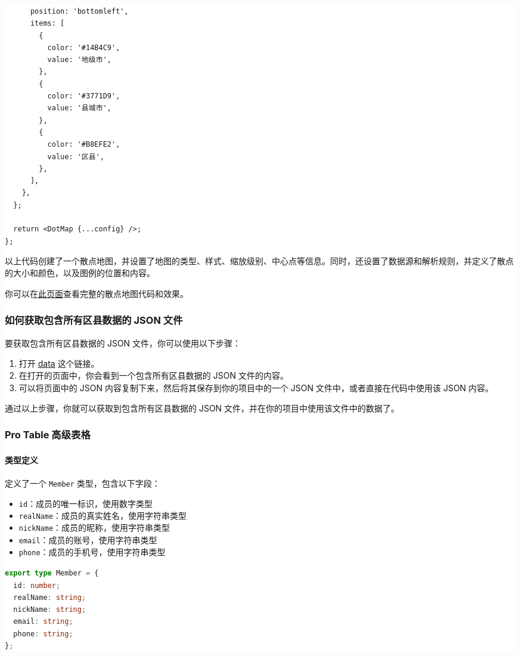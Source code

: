 ```tsx
      position: 'bottomleft',
      items: [
        {
          color: '#14B4C9',
          value: '地级市',
        },
        {
          color: '#3771D9',
          value: '县城市',
        },
        {
          color: '#B8EFE2',
          value: '区县',
        },
      ],
    },
  };

  return <DotMap {...config} />;
};
```

以上代码创建了一个散点地图，并设置了地图的类型、样式、缩放级别、中心点等信息。同时，还设置了数据源和解析规则，并定义了散点的大小和颜色，以及图例的位置和内容。

你可以在[此页面](https://charts.ant.design/zh/examples/map-dot/map-scatter#distribution-cities)查看完整的散点地图代码和效果。

### 如何获取包含所有区县数据的 JSON 文件

要获取包含所有区县数据的 JSON 文件，你可以使用以下步骤：

1. 打开 [data](https://gw.alipayobjects.com/os/antfincdn/g5hIthhKlr/quanguoshixianweizhi.json) 这个链接。
2. 在打开的页面中，你会看到一个包含所有区县数据的 JSON 文件的内容。
3. 可以将页面中的 JSON 内容复制下来，然后将其保存到你的项目中的一个 JSON 文件中，或者直接在代码中使用该 JSON 内容。

通过以上步骤，你就可以获取到包含所有区县数据的 JSON 文件，并在你的项目中使用该文件中的数据了。

### Pro Table 高级表格

#### 类型定义

定义了一个 `Member` 类型，包含以下字段：

- `id`：成员的唯一标识，使用数字类型
- `realName`：成员的真实姓名，使用字符串类型
- `nickName`：成员的昵称，使用字符串类型
- `email`：成员的账号，使用字符串类型
- `phone`：成员的手机号，使用字符串类型

```ts
export type Member = {
  id: number;
  realName: string;
  nickName: string;
  email: string;
  phone: string;
};
```
